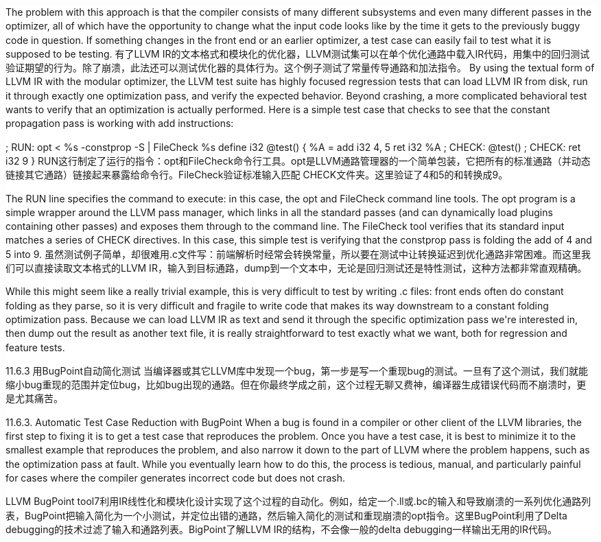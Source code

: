 The problem with this approach is that the compiler consists of many different subsystems and even many different passes in the optimizer, all of which have the opportunity to change what the input code looks like by the time it gets to the previously buggy code in question. If something changes in the front end or an earlier optimizer, a test case can easily fail to test what it is supposed to be testing.
有了LLVM IR的文本格式和模块化的优化器，LLVM测试集可以在单个优化通路中载入IR代码，用集中的回归测试验证期望的行为。除了崩溃，此法还可以测试优化器的具体行为。这个例子测试了常量传导通路和加法指令。
By using the textual form of LLVM IR with the modular optimizer, the LLVM test suite has highly focused regression tests that can load LLVM IR from disk, run it through exactly one optimization pass, and verify the expected behavior. Beyond crashing, a more complicated behavioral test wants to verify that an optimization is actually performed. Here is a simple test case that checks to see that the constant propagation pass is working with add instructions:

; RUN: opt < %s -constprop -S | FileCheck %s
define i32 @test() {
  %A = add i32 4, 5
  ret i32 %A
  ; CHECK: @test()
  ; CHECK: ret i32 9
}
RUN这行制定了运行的指令：opt和FileCheck命令行工具。opt是LLVM通路管理器的一个简单包装，它把所有的标准通路（并动态链接其它通路）链接起来暴露给命令行。FileCheck验证标准输入匹配
CHECK文件夹。这里验证了4和5的和转换成9。

The RUN line specifies the command to execute: in this case, the opt and FileCheck command line tools. The opt program is a simple wrapper around the LLVM pass manager, which links in all the standard passes (and can dynamically load plugins containing other passes) and exposes them through to the command line. The FileCheck tool verifies that its standard input matches a series of CHECK directives. In this case, this simple test is verifying that the constprop pass is folding the add of 4 and 5 into 9.
虽然测试例子简单，却很难用.c文件写：前端解析时经常会转换常量，所以要在测试中让转换延迟到优化通路非常困难。而这里我们可以直接读取文本格式的LLVM IR，输入到目标通路，dump到一个文本中，无论是回归测试还是特性测试，这种方法都非常直观精确。

While this might seem like a really trivial example, this is very difficult to test by writing .c files: front ends often do constant folding as they parse, so it is very difficult and fragile to write code that makes its way downstream to a constant folding optimization pass. Because we can load LLVM IR as text and send it through the specific optimization pass we're interested in, then dump out the result as another text file, it is really straightforward to test exactly what we want, both for regression and feature tests.

11.6.3 用BugPoint自动简化测试
当编译器或其它LLVM库中发现一个bug，第一步是写一个重现bug的测试。一旦有了这个测试，我们就能缩小bug重现的范围并定位bug，比如bug出现的通路。但在你最终学成之前，这个过程无聊又费神，编译器生成错误代码而不崩溃时，更是尤其痛苦。

11.6.3. Automatic Test Case Reduction with BugPoint
When a bug is found in a compiler or other client of the LLVM libraries, the first step to fixing it is to get a test case that reproduces the problem. Once you have a test case, it is best to minimize it to the smallest example that reproduces the problem, and also narrow it down to the part of LLVM where the problem happens, such as the optimization pass at fault. While you eventually learn how to do this, the process is tedious, manual, and particularly painful for cases where the compiler generates incorrect code but does not crash.

LLVM BugPoint tool7利用IR线性化和模块化设计实现了这个过程的自动化。例如，给定一个.ll或.bc的输入和导致崩溃的一系列优化通路列表，BugPoint把输入简化为一个小测试，并定位出错的通路，然后输入简化的测试和重现崩溃的opt指令。这里BugPoint利用了Delta debugging的技术过滤了输入和通路列表。BigPoint了解LLVM IR的结构，不会像一般的delta debugging一样输出无用的IR代码。
